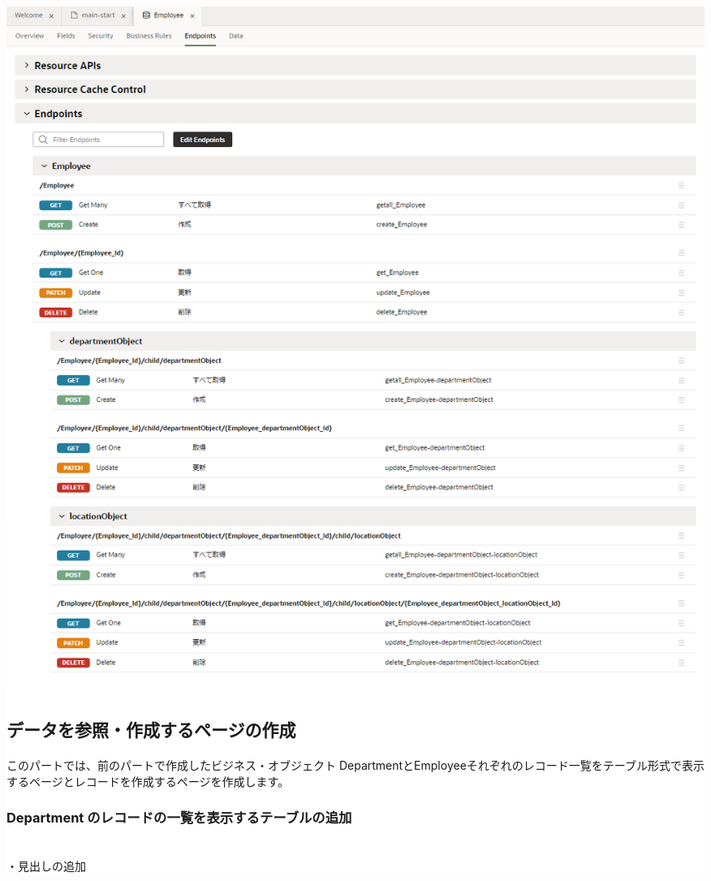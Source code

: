 ![](048.png)

データを参照・作成するページの作成
--------

このパートでは、前のパートで作成したビジネス・オブジェクト DepartmentとEmployeeそれぞれのレコード一覧をテーブル形式で表示するページとレコードを作成するページを作成します。

### Department のレコードの一覧を表示するテーブルの追加   
<br>
・見出しの追加
